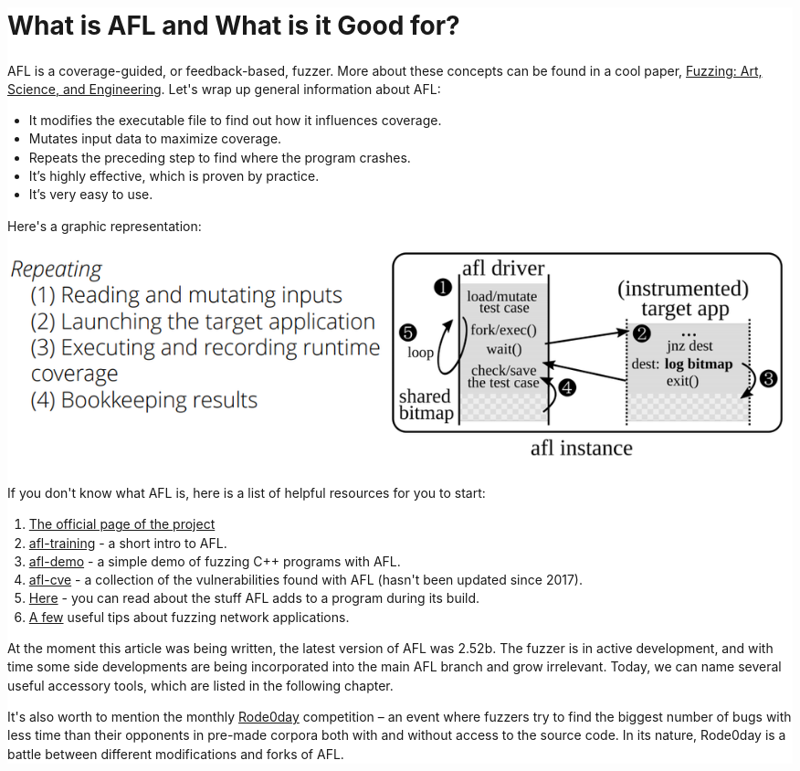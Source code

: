 # What is AFL and What is it Good for?

AFL is a coverage-guided, or feedback-based, fuzzer. More about these concepts can be found in a cool paper, [Fuzzing: Art, Science, and Engineering](https://arxiv.org/pdf/1812.00140.pdf). Let's wrap up general information about AFL:

- It modifies the executable file to find out how it influences coverage.
- Mutates input data to maximize coverage.
- Repeats the preceding step to find where the program crashes.
- It’s highly effective, which is proven by practice.
- It’s very easy to use.

Here's a graphic representation:

![Graphic representation of AFL work](/images/graphic_representation_afl.png)

If you don't know what AFL is, here is a list of helpful resources for you to start:

1. [The official page of the project](http://lcamtuf.coredump.cx/afl/)
2. [afl-training](https://github.com/ThalesIgnite/afl-training) - a short intro to AFL.
3. [afl-demo](https://gitlab.com/wolframroesler/afl-demo) - a simple demo of fuzzing C++ programs with AFL.
4. [afl-cve](https://github.com/mrash/afl-cve) - a collection of the vulnerabilities found with AFL (hasn't been updated since 2017).
5. [Here](https://tunnelshade.in/blog/2018/01/afl-internals-compile-time-instrumentation/) - you can read about the stuff AFL adds to a program during its build.
6. [A few](https://copyninja.info/blog/afl-and-network-programs.html) useful tips about fuzzing network applications.

At the moment this article was being written, the latest version of AFL was 2.52b. The fuzzer is in active development, and with time some side developments are being incorporated into the main AFL branch and grow irrelevant. Today, we can name several useful accessory tools, which are listed in the following chapter.

It's also worth to mention the monthly [Rode0day](https://rode0day.mit.edu/) competition – an event where fuzzers try to find the biggest number of bugs with less time than their opponents in pre-made corpora both with and without access to the source code. In its nature, Rode0day is a battle between different modifications and forks of AFL.
